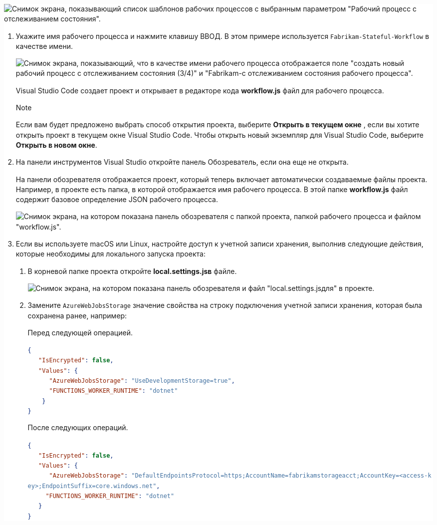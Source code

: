    ![Снимок экрана, показывающий список шаблонов рабочих процессов с выбранным параметром "Рабочий процесс с отслеживанием состояния".](./media/create-stateful-stateless-workflows-visual-studio-code/select-stateful-stateless-workflow.png)

1. Укажите имя рабочего процесса и нажмите клавишу ВВОД. В этом примере используется `Fabrikam-Stateful-Workflow` в качестве имени.

   ![Снимок экрана, показывающий, что в качестве имени рабочего процесса отображается поле "создать новый рабочий процесс с отслеживанием состояния (3/4)" и "Fabrikam-с отслеживанием состояния рабочего процесса".](./media/create-stateful-stateless-workflows-visual-studio-code/name-your-workflow.png)

   Visual Studio Code создает проект и открывает в редакторе кода **workflow.js** файл для рабочего процесса.

   > [!NOTE]
   > Если вам будет предложено выбрать способ открытия проекта, выберите **Открыть в текущем окне** , если вы хотите открыть проект в текущем окне Visual Studio Code. Чтобы открыть новый экземпляр для Visual Studio Code, выберите **Открыть в новом окне**.

1. На панели инструментов Visual Studio откройте панель Обозреватель, если она еще не открыта.

   На панели обозревателя отображается проект, который теперь включает автоматически создаваемые файлы проекта. Например, в проекте есть папка, в которой отображается имя рабочего процесса. В этой папке **workflow.js** файл содержит базовое определение JSON рабочего процесса.

   ![Снимок экрана, на котором показана панель обозревателя с папкой проекта, папкой рабочего процесса и файлом "workflow.js".](./media/create-stateful-stateless-workflows-visual-studio-code/local-project-created.png)

1. Если вы используете macOS или Linux, настройте доступ к учетной записи хранения, выполнив следующие действия, которые необходимы для локального запуска проекта:

   1. В корневой папке проекта откройте **local.settings.jsв** файле.

      ![Снимок экрана, на котором показана панель обозревателя и файл "local.settings.jsдля" в проекте.](./media/create-stateful-stateless-workflows-visual-studio-code/local-settings-json-files.png)

   1. Замените `AzureWebJobsStorage` значение свойства на строку подключения учетной записи хранения, которая была сохранена ранее, например:

      Перед следующей операцией.

      ```json
      {
         "IsEncrypted": false,
         "Values": {
            "AzureWebJobsStorage": "UseDevelopmentStorage=true",
            "FUNCTIONS_WORKER_RUNTIME": "dotnet"
          }
      }
      ```

      После следующих операций.

      ```json
      {
         "IsEncrypted": false,
         "Values": {
            "AzureWebJobsStorage": "DefaultEndpointsProtocol=https;AccountName=fabrikamstorageacct;AccountKey=<access-key>;EndpointSuffix=core.windows.net",
           "FUNCTIONS_WORKER_RUNTIME": "dotnet"
         }
      }
      ```


   [aborted-icon]: ./media/create-stateful-stateless-workflows-visual-studio-code/aborted.png
   [cancelled-icon]: ./media/create-stateful-stateless-workflows-visual-studio-code/cancelled.png
   [failed-icon]: ./media/create-stateful-stateless-workflows-visual-studio-code/failed.png
   [running-icon]: ./media/create-stateful-stateless-workflows-visual-studio-code/running.png
   [skipped-icon]: ./media/create-stateful-stateless-workflows-visual-studio-code/skipped.png
   [succeeded-icon]: ./media/create-stateful-stateless-workflows-visual-studio-code/succeeded.png
   [succeeded-with-retries-icon]: ./media/create-stateful-stateless-workflows-visual-studio-code/succeeded-with-retries.png
   [timed-out-icon]: ./media/create-stateful-stateless-workflows-visual-studio-code/timed-out.png
   [waiting-icon]: ./media/create-stateful-stateless-workflows-visual-studio-code/waiting.png